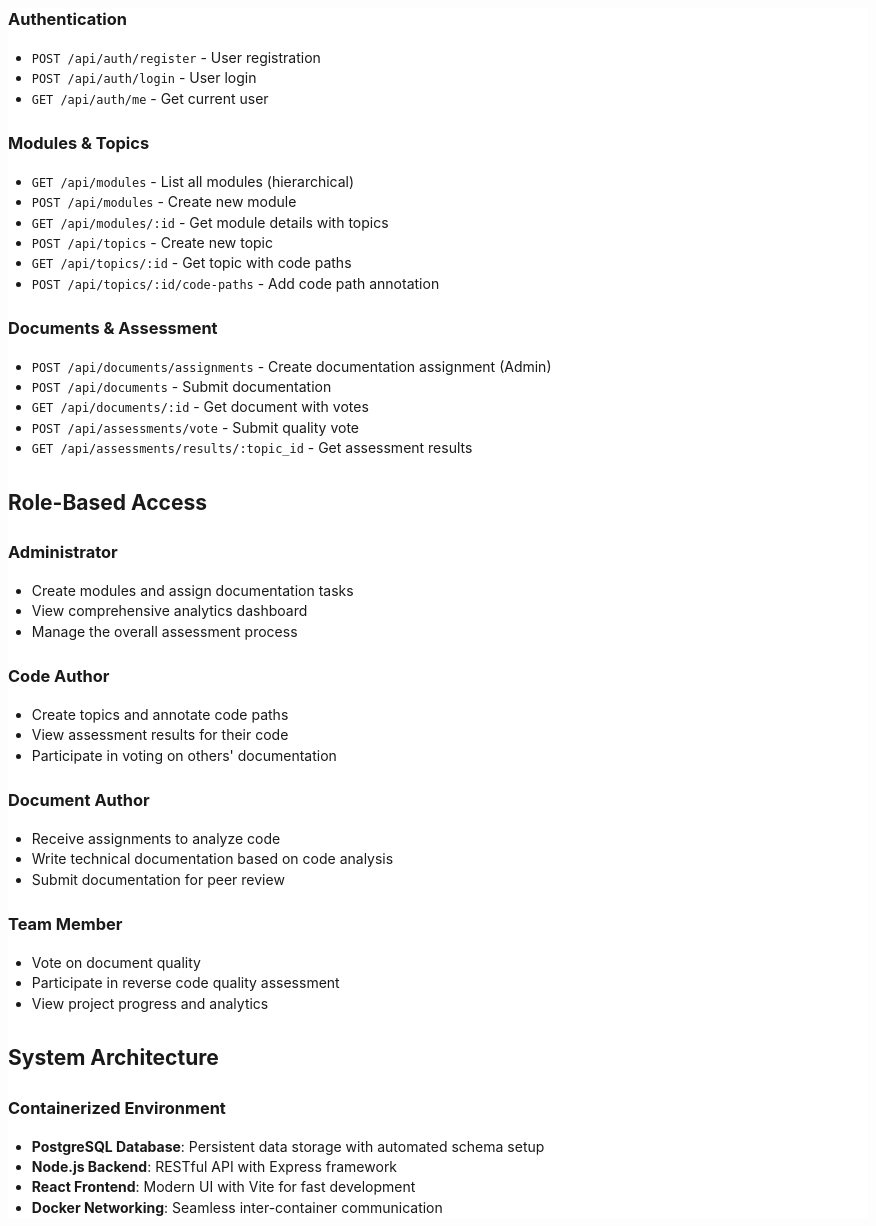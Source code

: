 ### Authentication
- `POST /api/auth/register` - User registration
- `POST /api/auth/login` - User login
- `GET /api/auth/me` - Get current user

### Modules & Topics
- `GET /api/modules` - List all modules (hierarchical)
- `POST /api/modules` - Create new module
- `GET /api/modules/:id` - Get module details with topics
- `POST /api/topics` - Create new topic
- `GET /api/topics/:id` - Get topic with code paths
- `POST /api/topics/:id/code-paths` - Add code path annotation

### Documents & Assessment
- `POST /api/documents/assignments` - Create documentation assignment (Admin)
- `POST /api/documents` - Submit documentation
- `GET /api/documents/:id` - Get document with votes
- `POST /api/assessments/vote` - Submit quality vote
- `GET /api/assessments/results/:topic_id` - Get assessment results

## Role-Based Access

### Administrator
- Create modules and assign documentation tasks
- View comprehensive analytics dashboard
- Manage the overall assessment process

### Code Author  
- Create topics and annotate code paths
- View assessment results for their code
- Participate in voting on others' documentation

### Document Author
- Receive assignments to analyze code
- Write technical documentation based on code analysis
- Submit documentation for peer review

### Team Member
- Vote on document quality
- Participate in reverse code quality assessment
- View project progress and analytics

## System Architecture

### Containerized Environment
- **PostgreSQL Database**: Persistent data storage with automated schema setup
- **Node.js Backend**: RESTful API with Express framework
- **React Frontend**: Modern UI with Vite for fast development
- **Docker Networking**: Seamless inter-container communication

